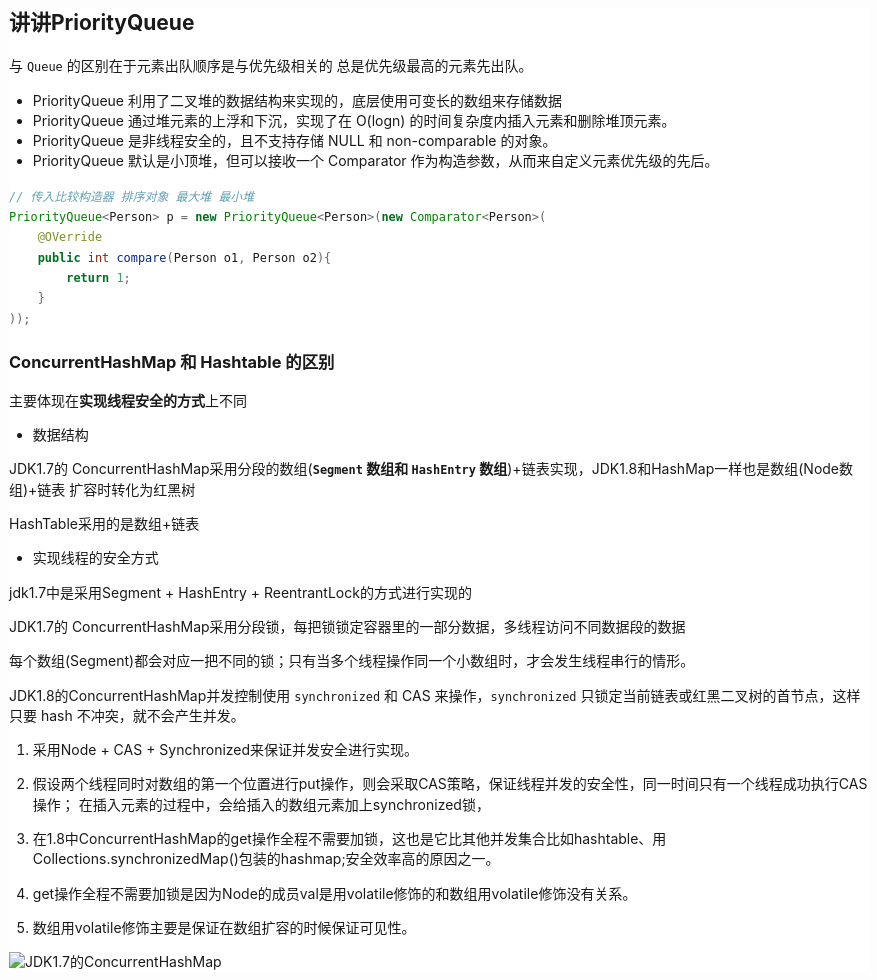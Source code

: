 ## 讲讲PriorityQueue

与 `Queue` 的区别在于元素出队顺序是与优先级相关的 总是优先级最高的元素先出队。

- PriorityQueue 利用了二叉堆的数据结构来实现的，底层使用可变长的数组来存储数据
- PriorityQueue 通过堆元素的上浮和下沉，实现了在 O(logn) 的时间复杂度内插入元素和删除堆顶元素。
- PriorityQueue 是非线程安全的，且不支持存储 NULL 和 non-comparable 的对象。
- PriorityQueue 默认是小顶堆，但可以接收一个 Comparator 作为构造参数，从而来自定义元素优先级的先后。

```java
// 传入比较构造器 排序对象 最大堆 最小堆
PriorityQueue<Person> p = new PriorityQueue<Person>(new Comparator<Person>(
	@OVerride
	public int compare(Person o1, Person o2){
		return 1;
	}
));
```



###  ConcurrentHashMap 和 Hashtable 的区别

主要体现在**实现线程安全的方式**上不同

- 数据结构

JDK1.7的 ConcurrentHashMap采用分段的数组(**`Segment` 数组和 `HashEntry` 数组**)+链表实现，JDK1.8和HashMap一样也是数组(Node数组)+链表 扩容时转化为红黑树

HashTable采用的是数组+链表

- 实现线程的安全方式

jdk1.7中是采用Segment + HashEntry + ReentrantLock的方式进行实现的

JDK1.7的 ConcurrentHashMap采用分段锁，每把锁锁定容器里的一部分数据，多线程访问不同数据段的数据

每个数组(Segment)都会对应一把不同的锁；只有当多个线程操作同一个小数组时，才会发生线程串行的情形。

JDK1.8的ConcurrentHashMap并发控制使用 `synchronized` 和 CAS 来操作，`synchronized` 只锁定当前链表或红黑二叉树的首节点，这样只要 hash 不冲突，就不会产生并发。



1. 采用Node + CAS + Synchronized来保证并发安全进行实现。

2. 假设两个线程同时对数组的第一个位置进行put操作，则会采取CAS策略，保证线程并发的安全性，同一时间只有一个线程成功执行CAS操作；
   在插入元素的过程中，会给插入的数组元素加上synchronized锁，



3. 在1.8中ConcurrentHashMap的get操作全程不需要加锁，这也是它比其他并发集合比如hashtable、用Collections.synchronizedMap()包装的hashmap;安全效率高的原因之一。

4. get操作全程不需要加锁是因为Node的成员val是用volatile修饰的和数组用volatile修饰没有关系。

5. 数组用volatile修饰主要是保证在数组扩容的时候保证可见性。



![JDK1.7的ConcurrentHashMap](https://my-blog-to-use.oss-cn-beijing.aliyuncs.com/2019-6/ConcurrentHashMap%E5%88%86%E6%AE%B5%E9%94%81.jpg)
